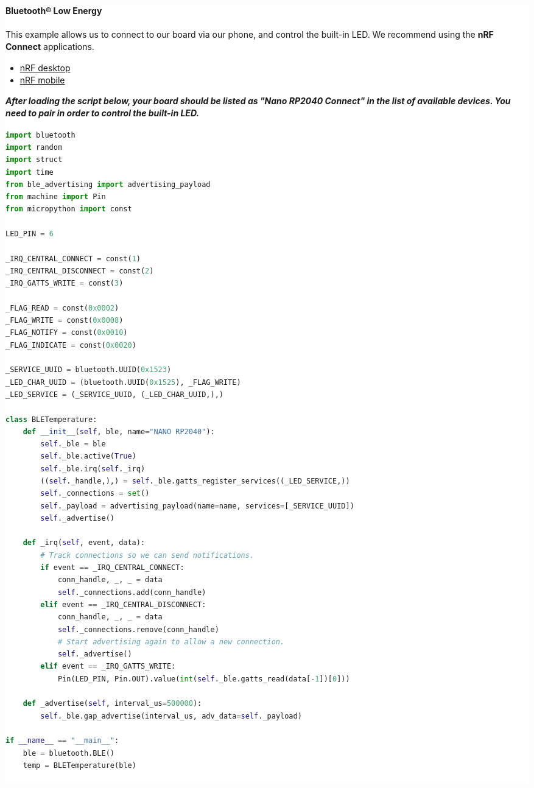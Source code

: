 #### Bluetooth® Low Energy

This example allows us to connect to our board via our phone, and control the built-in LED.  We recommend using the **nRF Connect** applications.

- [nRF desktop](https://www.nordicsemi.com/Products/Development-tools/nrf-connect-for-desktop)
- [nRF mobile](https://www.nordicsemi.com/Products/Development-tools/nrf-connect-for-mobile)

***After loading the script below, your board should be listed as "Nano RP2040 Connect" in the list of available devices. You need to pair in order to control the built-in LED.*** 

```python
import bluetooth
import random
import struct
import time
from ble_advertising import advertising_payload
from machine import Pin
from micropython import const

LED_PIN = 6

_IRQ_CENTRAL_CONNECT = const(1)
_IRQ_CENTRAL_DISCONNECT = const(2)
_IRQ_GATTS_WRITE = const(3)

_FLAG_READ = const(0x0002)
_FLAG_WRITE = const(0x0008)
_FLAG_NOTIFY = const(0x0010)
_FLAG_INDICATE = const(0x0020)

_SERVICE_UUID = bluetooth.UUID(0x1523)
_LED_CHAR_UUID = (bluetooth.UUID(0x1525), _FLAG_WRITE)
_LED_SERVICE = (_SERVICE_UUID, (_LED_CHAR_UUID,),)

class BLETemperature:
    def __init__(self, ble, name="NANO RP2040"):
        self._ble = ble
        self._ble.active(True)
        self._ble.irq(self._irq)
        ((self._handle,),) = self._ble.gatts_register_services((_LED_SERVICE,))
        self._connections = set()
        self._payload = advertising_payload(name=name, services=[_SERVICE_UUID])
        self._advertise()

    def _irq(self, event, data):
        # Track connections so we can send notifications.
        if event == _IRQ_CENTRAL_CONNECT:
            conn_handle, _, _ = data
            self._connections.add(conn_handle)
        elif event == _IRQ_CENTRAL_DISCONNECT:
            conn_handle, _, _ = data
            self._connections.remove(conn_handle)
            # Start advertising again to allow a new connection.
            self._advertise()
        elif event == _IRQ_GATTS_WRITE:
            Pin(LED_PIN, Pin.OUT).value(int(self._ble.gatts_read(data[-1])[0]))
            
    def _advertise(self, interval_us=500000):
        self._ble.gap_advertise(interval_us, adv_data=self._payload)

if __name__ == "__main__":
    ble = bluetooth.BLE()
    temp = BLETemperature(ble)
    
```